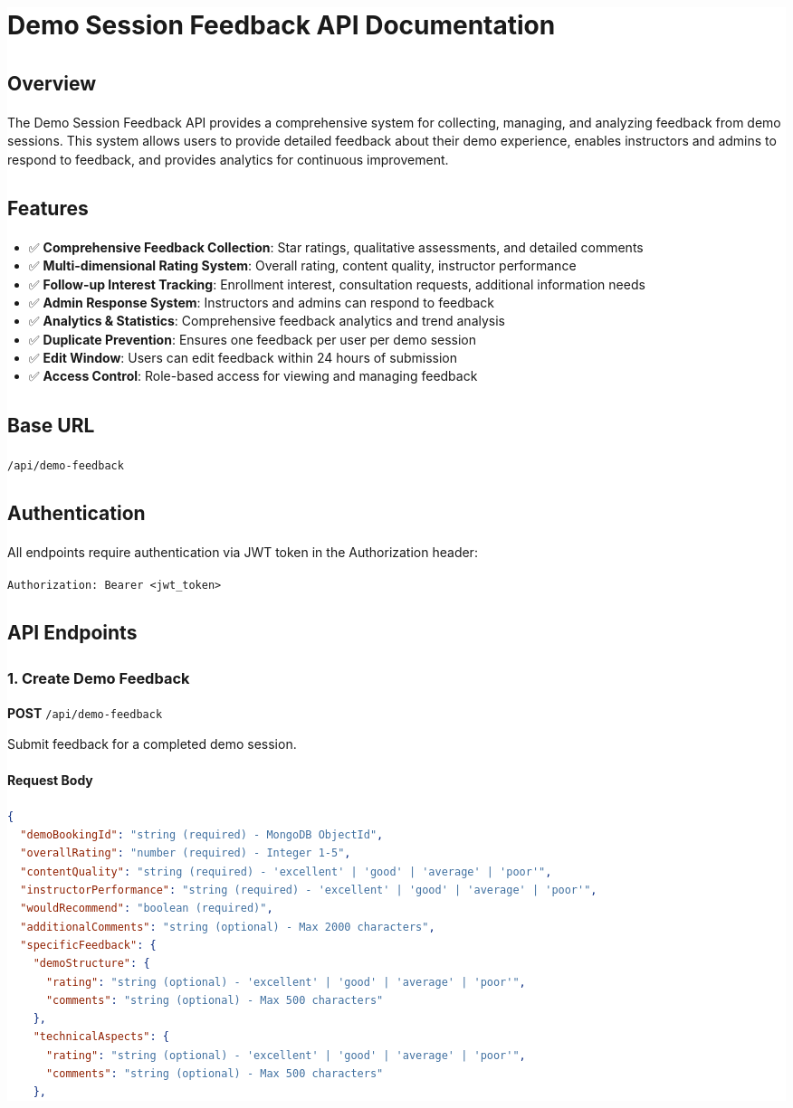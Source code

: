 # Demo Session Feedback API Documentation

## Overview

The Demo Session Feedback API provides a comprehensive system for collecting, managing, and analyzing feedback from demo sessions. This system allows users to provide detailed feedback about their demo experience, enables instructors and admins to respond to feedback, and provides analytics for continuous improvement.

## Features

- ✅ **Comprehensive Feedback Collection**: Star ratings, qualitative assessments, and detailed comments
- ✅ **Multi-dimensional Rating System**: Overall rating, content quality, instructor performance
- ✅ **Follow-up Interest Tracking**: Enrollment interest, consultation requests, additional information needs
- ✅ **Admin Response System**: Instructors and admins can respond to feedback
- ✅ **Analytics & Statistics**: Comprehensive feedback analytics and trend analysis
- ✅ **Duplicate Prevention**: Ensures one feedback per user per demo session
- ✅ **Edit Window**: Users can edit feedback within 24 hours of submission
- ✅ **Access Control**: Role-based access for viewing and managing feedback

## Base URL

```
/api/demo-feedback
```

## Authentication

All endpoints require authentication via JWT token in the Authorization header:

```
Authorization: Bearer <jwt_token>
```

## API Endpoints

### 1. Create Demo Feedback

**POST** `/api/demo-feedback`

Submit feedback for a completed demo session.

#### Request Body

```json
{
  "demoBookingId": "string (required) - MongoDB ObjectId",
  "overallRating": "number (required) - Integer 1-5",
  "contentQuality": "string (required) - 'excellent' | 'good' | 'average' | 'poor'",
  "instructorPerformance": "string (required) - 'excellent' | 'good' | 'average' | 'poor'",
  "wouldRecommend": "boolean (required)",
  "additionalComments": "string (optional) - Max 2000 characters",
  "specificFeedback": {
    "demoStructure": {
      "rating": "string (optional) - 'excellent' | 'good' | 'average' | 'poor'",
      "comments": "string (optional) - Max 500 characters"
    },
    "technicalAspects": {
      "rating": "string (optional) - 'excellent' | 'good' | 'average' | 'poor'",
      "comments": "string (optional) - Max 500 characters"
    },
```